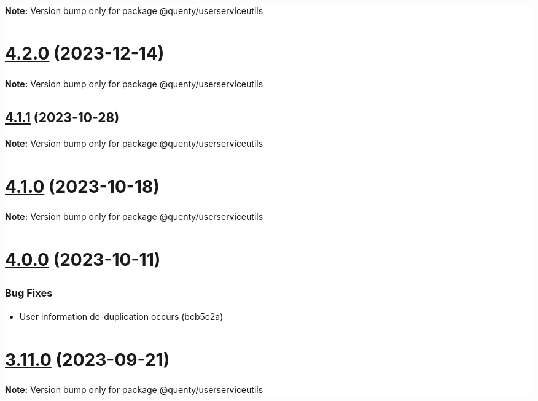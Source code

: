 **Note:** Version bump only for package @quenty/userserviceutils





# [4.2.0](https://github.com/Quenty/NevermoreEngine/compare/@quenty/userserviceutils@4.1.1...@quenty/userserviceutils@4.2.0) (2023-12-14)

**Note:** Version bump only for package @quenty/userserviceutils





## [4.1.1](https://github.com/Quenty/NevermoreEngine/compare/@quenty/userserviceutils@4.1.0...@quenty/userserviceutils@4.1.1) (2023-10-28)

**Note:** Version bump only for package @quenty/userserviceutils





# [4.1.0](https://github.com/Quenty/NevermoreEngine/compare/@quenty/userserviceutils@4.0.0...@quenty/userserviceutils@4.1.0) (2023-10-18)

**Note:** Version bump only for package @quenty/userserviceutils





# [4.0.0](https://github.com/Quenty/NevermoreEngine/compare/@quenty/userserviceutils@3.11.0...@quenty/userserviceutils@4.0.0) (2023-10-11)


### Bug Fixes

* User information de-duplication occurs ([bcb5c2a](https://github.com/Quenty/NevermoreEngine/commit/bcb5c2a062fa775e6c0949f2f56f7026456f849a))





# [3.11.0](https://github.com/Quenty/NevermoreEngine/compare/@quenty/userserviceutils@3.10.0...@quenty/userserviceutils@3.11.0) (2023-09-21)

**Note:** Version bump only for package @quenty/userserviceutils



